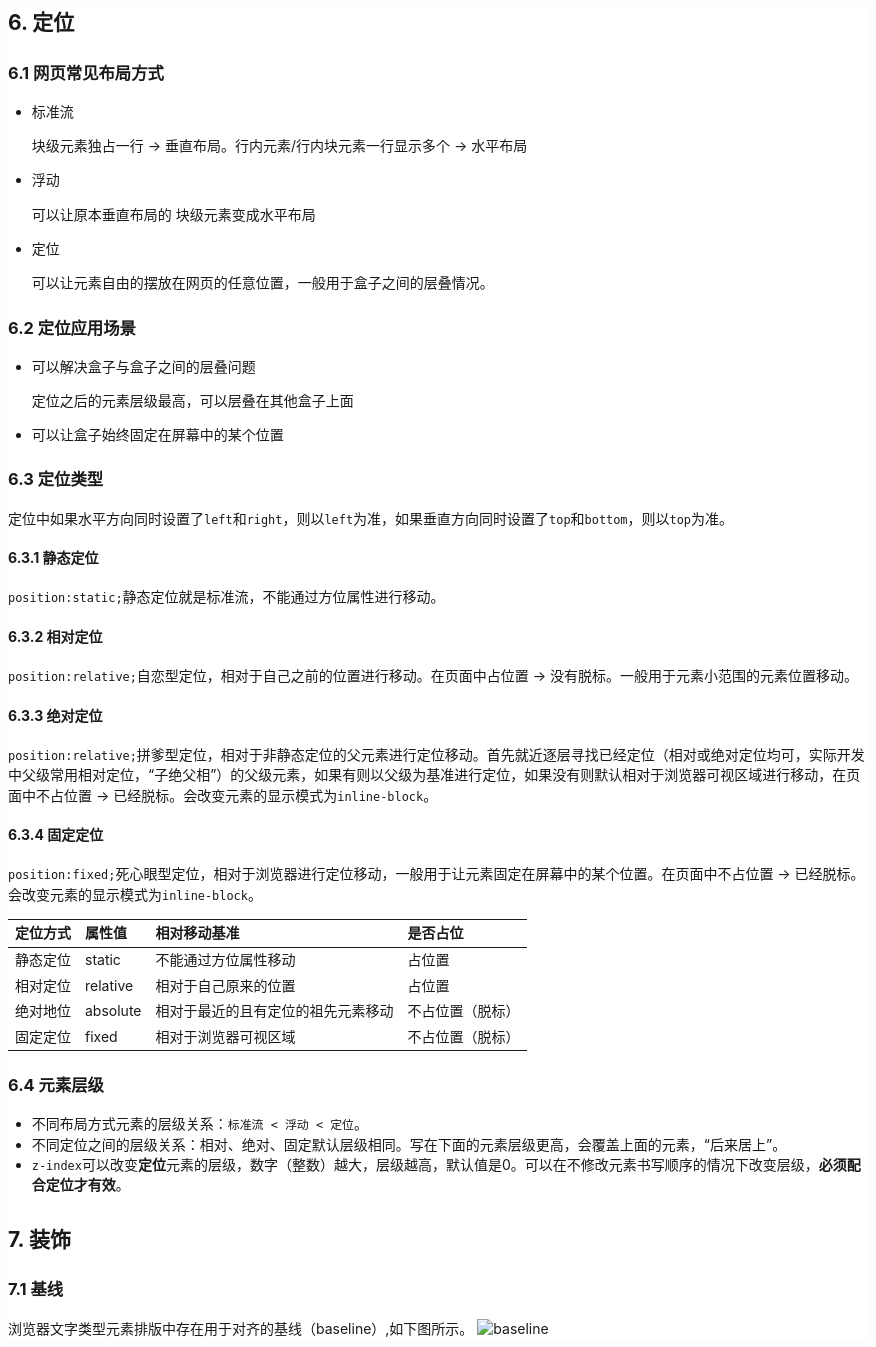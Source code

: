 ## 6. 定位
### 6.1 网页常见布局方式
* 标准流
  
  块级元素独占一行 → 垂直布局。行内元素/行内块元素一行显示多个 → 水平布局
* 浮动
  
  可以让原本垂直布局的 块级元素变成水平布局
* 定位

  可以让元素自由的摆放在网页的任意位置，一般用于盒子之间的层叠情况。

### 6.2 定位应用场景
* 可以解决盒子与盒子之间的层叠问题

  定位之后的元素层级最高，可以层叠在其他盒子上面
* 可以让盒子始终固定在屏幕中的某个位置

### 6.3 定位类型
定位中如果水平方向同时设置了`left`和`right`，则以`left`为准，如果垂直方向同时设置了`top`和`bottom`，则以`top`为准。

#### 6.3.1 静态定位
`position:static;`静态定位就是标准流，不能通过方位属性进行移动。
#### 6.3.2 相对定位
`position:relative;`自恋型定位，相对于自己之前的位置进行移动。在页面中占位置 → 没有脱标。一般用于元素小范围的元素位置移动。

#### 6.3.3 绝对定位
`position:relative;`拼爹型定位，相对于非静态定位的父元素进行定位移动。首先就近逐层寻找已经定位（相对或绝对定位均可，实际开发中父级常用相对定位，“子绝父相”）的父级元素，如果有则以父级为基准进行定位，如果没有则默认相对于浏览器可视区域进行移动，在页面中不占位置 → 已经脱标。会改变元素的显示模式为`inline-block`。

#### 6.3.4 固定定位
`position:fixed;`死心眼型定位，相对于浏览器进行定位移动，一般用于让元素固定在屏幕中的某个位置。在页面中不占位置 → 已经脱标。会改变元素的显示模式为`inline-block`。

定位方式|属性值|相对移动基准|是否占位
:-|:-|:-|:-
静态定位|static|不能通过方位属性移动|占位置
相对定位|relative|相对于自己原来的位置|占位置
绝对地位|absolute|相对于最近的且有定位的祖先元素移动|不占位置（脱标）
固定定位|fixed|相对于浏览器可视区域|不占位置（脱标）

### 6.4 元素层级
* 不同布局方式元素的层级关系：`标准流 < 浮动 < 定位`。
* 不同定位之间的层级关系：相对、绝对、固定默认层级相同。写在下面的元素层级更高，会覆盖上面的元素，“后来居上”。
* `z-index`可以改变**定位**元素的层级，数字（整数）越大，层级越高，默认值是0。可以在不修改元素书写顺序的情况下改变层级，**必须配合定位才有效**。

## 7. 装饰
### 7.1 基线
浏览器文字类型元素排版中存在用于对齐的基线（baseline）,如下图所示。
![baseline](https://s2.loli.net/2023/04/30/Tq6mivnLQcNuhKs.jpg)
